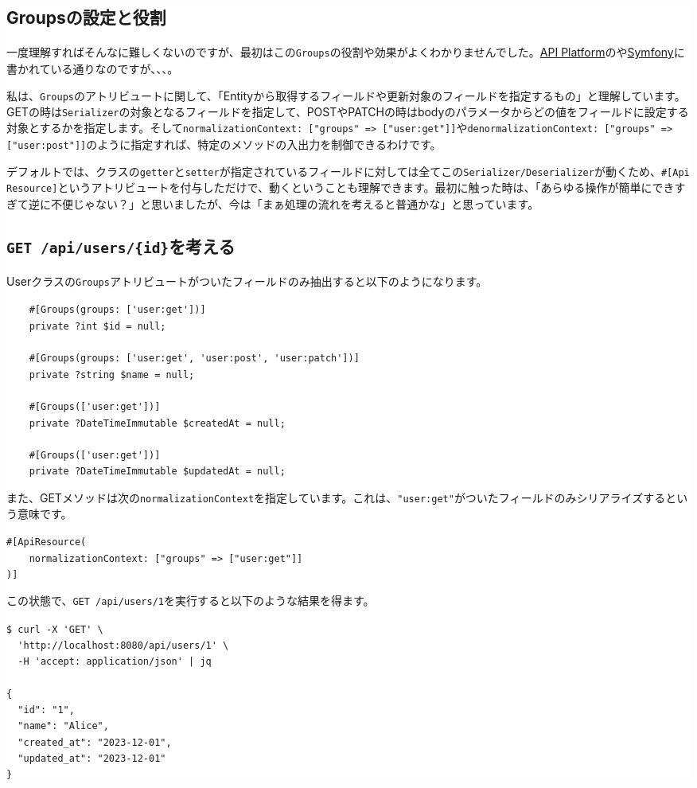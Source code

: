 

## Groupsの設定と役割

一度理解すればそんなに難しくないのですが、最初はこの`Groups`の役割や効果がよくわかりませんでした。[API Platform](https://api-platform.com/docs/core/serialization/)のや[Symfony](https://symfonycasts.com/screencast/api-platform/serializer?cid=apip)に書かれている通りなのですが、、、。

私は、`Groups`のアトリビュートに関して、「Entityから取得するフィールドや更新対象のフィールドを指定するもの」と理解しています。GETの時は`Serializer`の対象となるフィールドを指定して、POSTやPATCHの時はbodyのパラメータからどの値をフィールドに設定する対象とするかを指定します。そして`normalizationContext: ["groups" => ["user:get"]]`や`denormalizationContext: ["groups" => ["user:post"]]`のように指定すれば、特定のメソッドの入出力を制御できるわけです。



デフォルトでは、クラスの`getter`と`setter`が指定されているフィールドに対しては全てこの`Serializer/Deserializer`が動くため、`#[ApiResource]`というアトリビュートを付与しただけで、動くということも理解できます。最初に触った時は、「あらゆる操作が簡単にできすぎて逆に不便じゃない？」と思いましたが、今は「まぁ処理の流れを考えると普通かな」と思っています。

## `GET /api/users/{id}`を考える

Userクラスの`Groups`アトリビュートがついたフィールドのみ抽出すると以下のようになります。

```php: src/Entity/User.php（一部）
    #[Groups(groups: ['user:get'])]
    private ?int $id = null;

    #[Groups(groups: ['user:get', 'user:post', 'user:patch'])]
    private ?string $name = null;

    #[Groups(['user:get'])]
    private ?DateTimeImmutable $createdAt = null;

    #[Groups(['user:get'])]
    private ?DateTimeImmutable $updatedAt = null;
```

また、GETメソッドは次の`normalizationContext`を指定しています。これは、`"user:get"`がついたフィールドのみシリアライズするという意味です。

```php: src/Entity/User.php（一部）
#[ApiResource(
    normalizationContext: ["groups" => ["user:get"]]
)]
```

この状態で、`GET /api/users/1`を実行すると以下のような結果を得ます。

```shell
$ curl -X 'GET' \
  'http://localhost:8080/api/users/1' \
  -H 'accept: application/json' | jq 

{
  "id": "1",
  "name": "Alice",
  "created_at": "2023-12-01",
  "updated_at": "2023-12-01"
}
```
